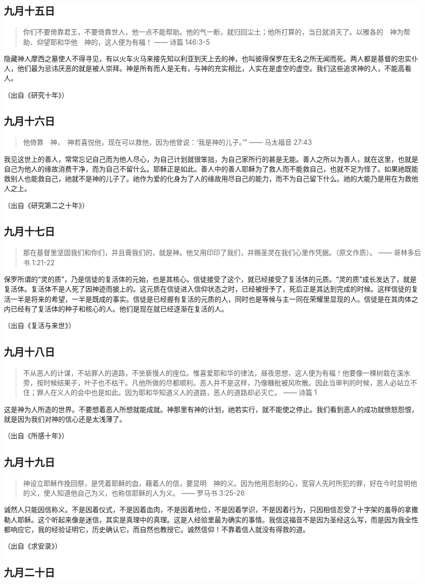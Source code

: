 ## 九月十五日

> 你们不要倚靠君王，不要倚靠世人，他一点不能帮助。他的气一断，就归回尘土；他所打算的，当日就消灭了。以雅各的　神为帮助、仰望耶和华他　神的，这人便为有福！
> —— 诗篇 146:3-5

隐藏神人摩西之墓使人不得寻见，有以火车火马来接先知以利亚到天上去的神，也叫彼得保罗在无名之所无闻而死。两人都是基督的忠实仆人，他们最为忌讳厌恶的就是被人崇拜。神是所有而人是无有，与神的充实相比，人实在是虚空的虚空。我们这些追求神的人，不能高看人。

（出自《研究十年》）


## 九月十六日

> 他倚靠　神，　神若喜悦他，现在可以救他，因为他曾说：‘我是神的儿子。’”
> —— 马太福音 27:43

我见这世上的善人，常常忘记自己而为他人尽心，为自己计划就很笨拙，为自己家所行的甚是无能。善人之所以为善人，就在这里，也就是自己为他人的缘故消费干净，而为自己不留什么。耶稣正是如此。善人中的善人耶稣为了救人而不能救自己，也就不足为怪了。如果祂既能救别人也能救自己，祂就不是神的儿子了。祂作为爱的化身为了人的缘故用尽自己的能力，而不为自己留下什么。祂的大能乃是用在为救他人之上。

（出自《研究第二之十年》）


## 九月十七日

> 那在基督里坚固我们和你们，并且膏我们的，就是神。他又用印印了我们，并赐圣灵在我们心里作凭据。（原文作质）。
> —— 哥林多后书 1:21-22

保罗所谓的“灵的质”，乃是信徒的复活体的元始，也是其核心。信徒接受了这个，就已经接受了复活体的元质。“灵的质”成长发达了，就是复活体。复活体不是人死了因神迹而披上的。这元质在信徒进入信仰状态之时，已经被授予了，死后正是其达到完成的时候。这样信徒的复活一半是将来的希望，一半是既成的事实。信徒是已经握有复活的元质的人，同时也是等候与主一同在荣耀里显现的人。信徒是在其肉体之内已经有了复活体的种子和核心的人。他们是现在就已经逐渐在复活的人。

（出自《复活与来世》）


## 九月十八日

> 不从恶人的计谋，不站罪人的道路，不坐亵慢人的座位。惟喜爱耶和华的律法，昼夜思想，这人便为有福！他要像一棵树栽在溪水旁，按时候结果子，叶子也不枯干。凡他所做的尽都顺利。恶人并不是这样，乃像糠秕被风吹散。因此当审判的时候，恶人必站立不住；罪人在义人的会中也是如此。因为耶和华知道义人的道路，恶人的道路却必灭亡。
> —— 诗篇 1

这是神为人所造的世界。不要想着恶人所想就能成就。神那里有神的计划，祂若实行，就不能使之停止。我们看到恶人的成功就愤怒怨恨，就是因为我们对神的信心还是太浅薄了。

（出自《所感十年》）


## 九月十九日

> 神设立耶稣作挽回祭，是凭着耶稣的血，藉着人的信，要显明　神的义。因为他用忍耐的心，宽容人先时所犯的罪，好在今时显明他的义，使人知道他自己为义，也称信耶稣的人为义。
> —— 罗马书 3:25-26

诚然人只能因信称义。不是因着仪式，不是因着血肉，不是因着地位，不是因着学识，不是因着行为，只因相信忍受了十字架的羞辱的拿撒勒人耶稣。这个听起来像是迷信，其实是真理中的真理。这是人经验里最为确实的事情。我信这福音不是因为圣经这么写，而是因为我全性都响应它，我的经验证明它，历史确认它，而自然也教授它。诚然信仰！不靠着信人就没有得救的道。

（出自《求安录》）


## 九月二十日

